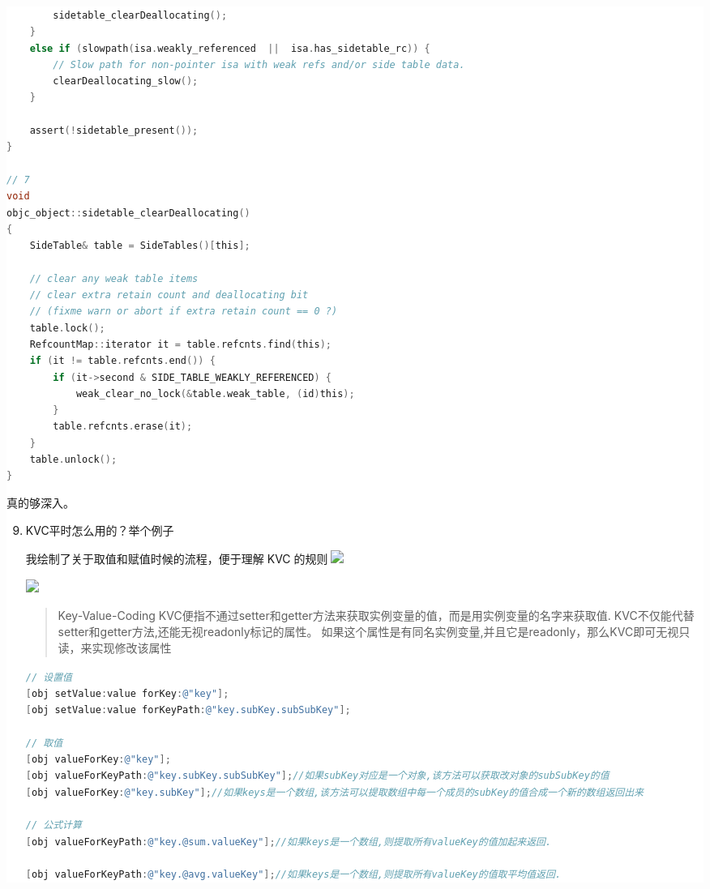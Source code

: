    ```objective-c
           sidetable_clearDeallocating();
       }
       else if (slowpath(isa.weakly_referenced  ||  isa.has_sidetable_rc)) {
           // Slow path for non-pointer isa with weak refs and/or side table data.
           clearDeallocating_slow();
       }
   
       assert(!sidetable_present());
   }
   
   // 7
   void 
   objc_object::sidetable_clearDeallocating()
   {
       SideTable& table = SideTables()[this];
   
       // clear any weak table items
       // clear extra retain count and deallocating bit
       // (fixme warn or abort if extra retain count == 0 ?)
       table.lock();
       RefcountMap::iterator it = table.refcnts.find(this);
       if (it != table.refcnts.end()) {
           if (it->second & SIDE_TABLE_WEAKLY_REFERENCED) {
               weak_clear_no_lock(&table.weak_table, (id)this);
           }
           table.refcnts.erase(it);
       }
       table.unlock();
   }
   ```

   真的够深入。

9. KVC平时怎么用的？举个例子

   我绘制了关于取值和赋值时候的流程，便于理解 KVC 的规则
   ![](./res/getter_procedure.jpg)

   ![](./res/setkey_procedure.jpg)
   > Key-Value-Coding
   > KVC便指不通过setter和getter方法来获取实例变量的值，而是用实例变量的名字来获取值.
   > KVC不仅能代替setter和getter方法,还能无视readonly标记的属性。
   > 如果这个属性是有同名实例变量,并且它是readonly，那么KVC即可无视只读，来实现修改该属性

   ```objective-c
   // 设置值
   [obj setValue:value forKey:@"key"];
   [obj setValue:value forKeyPath:@"key.subKey.subSubKey"];
   
   // 取值
   [obj valueForKey:@"key"];
   [obj valueForKeyPath:@"key.subKey.subSubKey"];//如果subKey对应是一个对象,该方法可以获取改对象的subSubKey的值
   [obj valueForKey:@"key.subKey"];//如果keys是一个数组,该方法可以提取数组中每一个成员的subKey的值合成一个新的数组返回出来
   
   // 公式计算
   [obj valueForKeyPath:@"key.@sum.valueKey"];//如果keys是一个数组,则提取所有valueKey的值加起来返回.
   
   [obj valueForKeyPath:@"key.@avg.valueKey"];//如果keys是一个数组,则提取所有valueKey的值取平均值返回.
   ```
